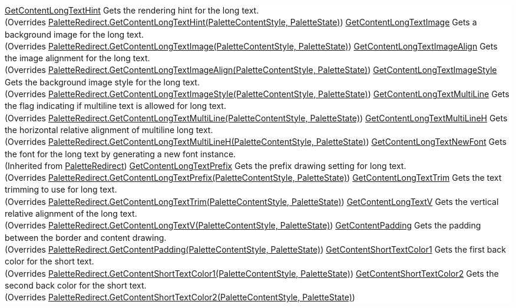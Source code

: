 <td><a href="f91f65d3-9f13-df1d-6f52-a3d240bc9a4f.md">GetContentLongTextHint</a></td>
<td>Gets the rendering hint for the long text.<br />(Overrides <a href="d3c0d693-aa8f-920a-09a6-02ad65cafc10.md">PaletteRedirect.GetContentLongTextHint(PaletteContentStyle, PaletteState)</a>)</td></tr>
<tr>
<td><a href="f6aaaf78-99dc-a12e-7536-b8af8569541d.md">GetContentLongTextImage</a></td>
<td>Gets a background image for the long text.<br />(Overrides <a href="0778ed40-c189-efd4-d533-f9907ac8408f.md">PaletteRedirect.GetContentLongTextImage(PaletteContentStyle, PaletteState)</a>)</td></tr>
<tr>
<td><a href="434b1990-f117-4b46-2777-99af140f0b94.md">GetContentLongTextImageAlign</a></td>
<td>Gets the image alignment for the long text.<br />(Overrides <a href="b9991d53-5025-5197-ccab-b8a756b85c87.md">PaletteRedirect.GetContentLongTextImageAlign(PaletteContentStyle, PaletteState)</a>)</td></tr>
<tr>
<td><a href="643841f4-6781-eaf0-b2ae-0bc647aad0f9.md">GetContentLongTextImageStyle</a></td>
<td>Gets the background image style for the long text.<br />(Overrides <a href="711bf975-6152-5047-f494-8fa4cb0f025d.md">PaletteRedirect.GetContentLongTextImageStyle(PaletteContentStyle, PaletteState)</a>)</td></tr>
<tr>
<td><a href="4980768a-c08c-5393-3b4c-d9b1d591d257.md">GetContentLongTextMultiLine</a></td>
<td>Gets the flag indicating if multiline text is allowed for long text.<br />(Overrides <a href="cd6328c8-a7dc-8229-9253-0946b7b6f1e2.md">PaletteRedirect.GetContentLongTextMultiLine(PaletteContentStyle, PaletteState)</a>)</td></tr>
<tr>
<td><a href="5608ef06-286a-7436-c986-e39f5f28fea2.md">GetContentLongTextMultiLineH</a></td>
<td>Gets the horizontal relative alignment of multiline long text.<br />(Overrides <a href="7bc4a1f6-d729-43aa-04db-93b4bc18d1e8.md">PaletteRedirect.GetContentLongTextMultiLineH(PaletteContentStyle, PaletteState)</a>)</td></tr>
<tr>
<td><a href="a5a5d290-34fd-be5f-556b-f83482befb58.md">GetContentLongTextNewFont</a></td>
<td>Gets the font for the long text by generating a new font instance.<br />(Inherited from <a href="eb4bd14d-b283-a570-c104-b4d55603d473.md">PaletteRedirect</a>)</td></tr>
<tr>
<td><a href="717bbe63-033b-07d5-824a-768a77971d87.md">GetContentLongTextPrefix</a></td>
<td>Gets the prefix drawing setting for long text.<br />(Overrides <a href="98d3c326-b51d-1b20-885f-dc849ea17d06.md">PaletteRedirect.GetContentLongTextPrefix(PaletteContentStyle, PaletteState)</a>)</td></tr>
<tr>
<td><a href="048a8d31-8cec-49ed-0669-e7c94803d3fd.md">GetContentLongTextTrim</a></td>
<td>Gets the text trimming to use for long text.<br />(Overrides <a href="db540f9c-735c-b041-122a-fedc19f6463b.md">PaletteRedirect.GetContentLongTextTrim(PaletteContentStyle, PaletteState)</a>)</td></tr>
<tr>
<td><a href="d6af09d1-09b3-a8f7-3126-c7be5d87b9c1.md">GetContentLongTextV</a></td>
<td>Gets the vertical relative alignment of the long text.<br />(Overrides <a href="ef8aaa62-9e7a-2089-ac55-b5b80ea5a673.md">PaletteRedirect.GetContentLongTextV(PaletteContentStyle, PaletteState)</a>)</td></tr>
<tr>
<td><a href="f267b21c-8566-7768-cdf2-3c882f83ecfa.md">GetContentPadding</a></td>
<td>Gets the padding between the border and content drawing.<br />(Overrides <a href="8be11536-317d-f379-5c22-b40d9a5a019c.md">PaletteRedirect.GetContentPadding(PaletteContentStyle, PaletteState)</a>)</td></tr>
<tr>
<td><a href="b9db88ff-6bf7-3639-c3c4-8fb4654ffdc9.md">GetContentShortTextColor1</a></td>
<td>Gets the first back color for the short text.<br />(Overrides <a href="24c397d9-5326-7368-0763-61c38cb87e3d.md">PaletteRedirect.GetContentShortTextColor1(PaletteContentStyle, PaletteState)</a>)</td></tr>
<tr>
<td><a href="d8a4ac56-af5d-86b4-2532-c60c166b5e9b.md">GetContentShortTextColor2</a></td>
<td>Gets the second back color for the short text.<br />(Overrides <a href="37fde004-c632-50dd-d8a9-83f9acf37d62.md">PaletteRedirect.GetContentShortTextColor2(PaletteContentStyle, PaletteState)</a>)</td></tr>
<tr>